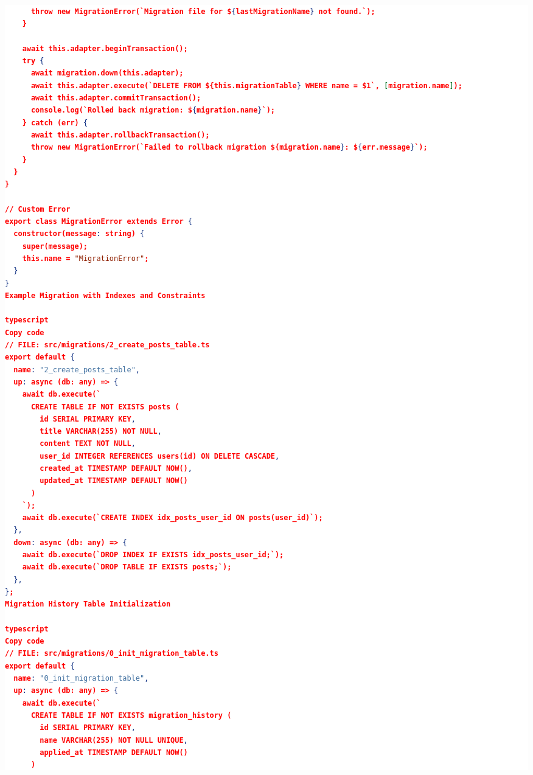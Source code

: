 ````json
      throw new MigrationError(`Migration file for ${lastMigrationName} not found.`);
    }

    await this.adapter.beginTransaction();
    try {
      await migration.down(this.adapter);
      await this.adapter.execute(`DELETE FROM ${this.migrationTable} WHERE name = $1`, [migration.name]);
      await this.adapter.commitTransaction();
      console.log(`Rolled back migration: ${migration.name}`);
    } catch (err) {
      await this.adapter.rollbackTransaction();
      throw new MigrationError(`Failed to rollback migration ${migration.name}: ${err.message}`);
    }
  }
}

// Custom Error
export class MigrationError extends Error {
  constructor(message: string) {
    super(message);
    this.name = "MigrationError";
  }
}
Example Migration with Indexes and Constraints

typescript
Copy code
// FILE: src/migrations/2_create_posts_table.ts
export default {
  name: "2_create_posts_table",
  up: async (db: any) => {
    await db.execute(`
      CREATE TABLE IF NOT EXISTS posts (
        id SERIAL PRIMARY KEY,
        title VARCHAR(255) NOT NULL,
        content TEXT NOT NULL,
        user_id INTEGER REFERENCES users(id) ON DELETE CASCADE,
        created_at TIMESTAMP DEFAULT NOW(),
        updated_at TIMESTAMP DEFAULT NOW()
      )
    `);
    await db.execute(`CREATE INDEX idx_posts_user_id ON posts(user_id)`);
  },
  down: async (db: any) => {
    await db.execute(`DROP INDEX IF EXISTS idx_posts_user_id;`);
    await db.execute(`DROP TABLE IF EXISTS posts;`);
  },
};
Migration History Table Initialization

typescript
Copy code
// FILE: src/migrations/0_init_migration_table.ts
export default {
  name: "0_init_migration_table",
  up: async (db: any) => {
    await db.execute(`
      CREATE TABLE IF NOT EXISTS migration_history (
        id SERIAL PRIMARY KEY,
        name VARCHAR(255) NOT NULL UNIQUE,
        applied_at TIMESTAMP DEFAULT NOW()
      )
````